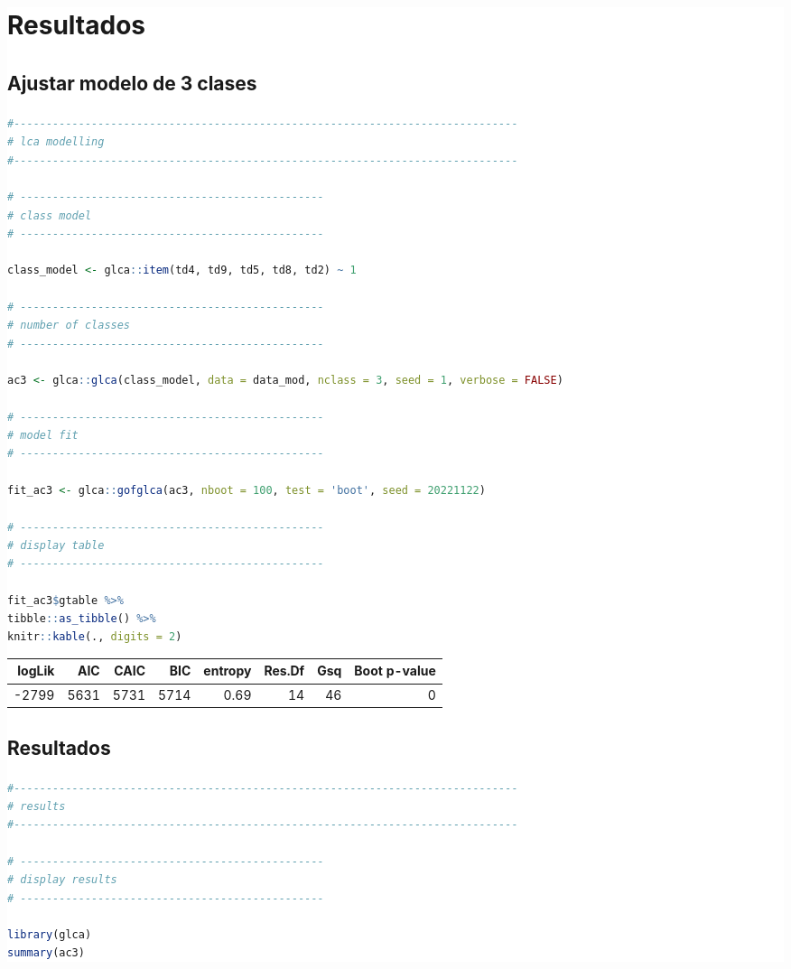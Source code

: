 # Resultados

## Ajustar modelo de 3 clases

``` r
#------------------------------------------------------------------------------
# lca modelling
#------------------------------------------------------------------------------

# -----------------------------------------------
# class model
# -----------------------------------------------

class_model <- glca::item(td4, td9, td5, td8, td2) ~ 1

# -----------------------------------------------
# number of classes
# -----------------------------------------------

ac3 <- glca::glca(class_model, data = data_mod, nclass = 3, seed = 1, verbose = FALSE)

# -----------------------------------------------
# model fit
# -----------------------------------------------

fit_ac3 <- glca::gofglca(ac3, nboot = 100, test = 'boot', seed = 20221122)

# -----------------------------------------------
# display table
# -----------------------------------------------

fit_ac3$gtable %>%
tibble::as_tibble() %>%
knitr::kable(., digits = 2)
```

| logLik |  AIC | CAIC |  BIC | entropy | Res.Df | Gsq | Boot p-value |
|-------:|-----:|-----:|-----:|--------:|-------:|----:|-------------:|
|  -2799 | 5631 | 5731 | 5714 |    0.69 |     14 |  46 |            0 |

## Resultados

``` r
#------------------------------------------------------------------------------
# results
#------------------------------------------------------------------------------

# -----------------------------------------------
# display results
# -----------------------------------------------

library(glca)
summary(ac3)
```
